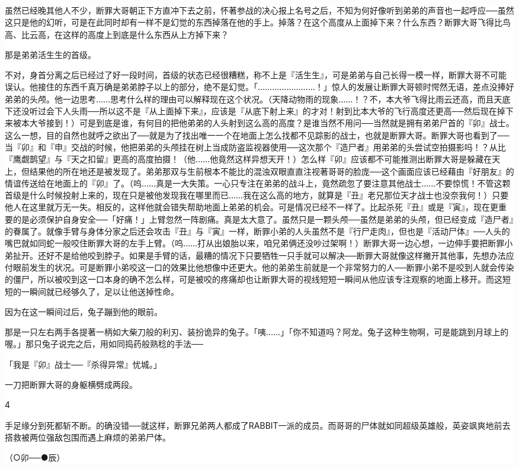 虽然已经晚其他人不少，断罪大哥朝正下方直冲下去之前，怀著参战的决心报上名号之后，不知为何好像听到弟弟的声音也一起呼应──虽然这只是他的幻听，可是在此同时却有一样不是幻觉的东西掉落在他的手上。掉落？在这个高度从上面掉下来？什么东西？断罪大哥飞得比鸟高、比云高，在这样的高度上到底是什么东西从上方掉下来？

那是弟弟活生生的首级。

不对，身首分离之后已经过了好一段时间，首级的状态已经很糟糕，称不上是『活生生』，可是弟弟与自己长得一模一样，断罪大哥不可能误认。他接住的东西千真万确是弟弟脖子以上的部分，绝不是幻觉。「……………………！」惊人的发展让断罪大哥顿时愕然无语，差点没捧好弟弟的头颅。他一边思考……思考什么样的理由可以解释现在这个状况。（天降动物雨的现象……！？不，本大爷飞得比雨云还高，而且天底下还没听过会下人头雨──所以这不是『从上面掉下来』，应该是『从底下射上来』的才对！射到比本大爷的飞行高度还更高──然后现在掉下来被本大爷接到！）可是到底是谁，有何目的把他弟弟的人头射到这么高的高度？是谁当然不用问──当然就是拥有弟弟尸首的『卯』战士。这么一想，目的自然也就呼之欲出了──就是为了找出唯一一个在地面上怎么找都不见踪影的战士，也就是断罪大哥。断罪大哥也看到了──当『卯』和『申』交战的时候，他把弟弟的头颅挂在树上当成防盗监视器使用──这次那个『造尸者』用弟弟的头尝试空拍摄影吗！？从比『鹰觑鹊望』与『天之扣留』更高的高度拍摄！（他……他竟然这样异想天开！）怎么样『卯』应该都不可能推测出断罪大哥是躲藏在天上，但结果他的所在地还是被发现了。弟弟那双与生前根本不能比的混浊双眼直直注视著哥哥的脸庞──这个画面应该已经藉由『好朋友』的情谊传送给在地面上的『卯』了。（呜……真是一大失策。一心只专注在弟弟的战斗上，竟然疏忽了要注意其他战士……不要惊慌！不管这颗首级是什么时候投射上来的，现在只是被他发现我在哪里而已……我在这么高的地方，就算是『丑』老兄那位天才战士也没奈我何！）只要他人在这里就万无一失。相反的，这样他就会错失帮助地面上弟弟的机会。可是情况已经不一样了。比起杀死『丑』或是『寅』，现在更重要的是必须保护自身安全──「好痛！」上臂忽然一阵剧痛。真是太大意了。虽然只是一颗头颅──虽然是弟弟的头颅，但已经变成『造尸者』的眷属了。就像手臂与身体分家之后还会攻击『丑』与『寅』一样，断罪小弟的人头虽然不是『行尸走肉』，但也是『活动尸体』──人头的嘴巴就如同蛇一般咬住断罪大哥的左手上臂。（呜……打从出娘胎以来，咱兄弟俩还没吵过架啊！）断罪大哥一边心想，一边伸手要把断罪小弟扯开。还好不是给他咬到脖子。如果是手臂的话，最糟的情况下只要牺牲一只手就可以解决──断罪大哥就像这样撇开其他事，先想办法应付眼前发生的状况。可是断罪小弟咬这一口的效果比他想像中还更大。他的弟弟生前就是一个非常努力的人──断罪小弟不是咬到人就会传染的僵尸，所以被咬到这一口本身的确不怎么样，可是被咬的疼痛却也让断罪大哥的视线短短一瞬间从他应该专注观察的地面上移开。而这短短的一瞬间就已经够久了，足以让他送掉性命。

因为在这一瞬间过后，兔子蹦到他的眼前。

那是一只左右两手各提著一柄如大柴刀般的利刃、装扮诡异的兔子。「咦……」「你不知道吗？阿龙。兔子这种生物啊，可是能跳到月球上的喔。」那只兔子说完之后，用如同捣药般熟稔的手法──

「我是『卯』战士──『杀得异常』忧城。」

一刀把断罪大哥的身躯横劈成两段。

4

手足缘分到死都斩不断。的确没错──就这样，断罪兄弟两人都成了RABBIT一派的成员。而哥哥的尸体就如同超级英雄般，英姿飒爽地前去搭救被两位强敌包围而遇上麻烦的弟弟尸体。

（○卯──●辰）

